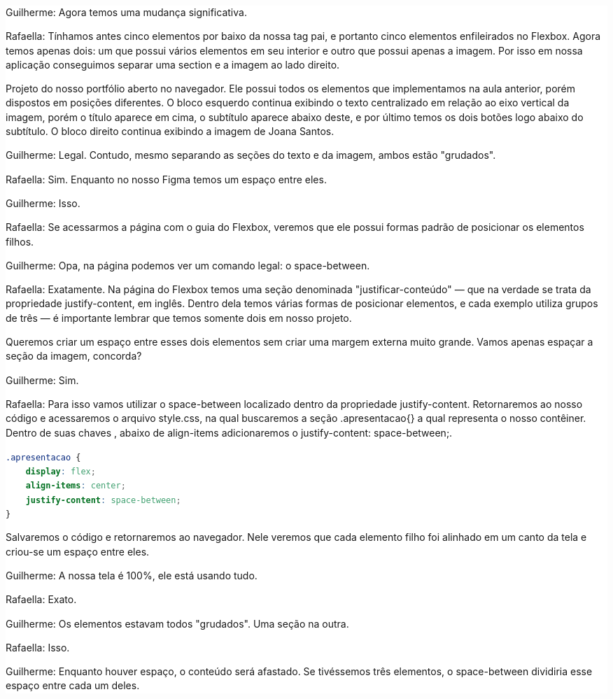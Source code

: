 Guilherme: Agora temos uma mudança significativa.

Rafaella: Tínhamos antes cinco elementos por baixo da nossa tag pai, e portanto cinco elementos enfileirados no Flexbox. Agora temos apenas dois: um que possui vários elementos em seu interior e outro que possui apenas a imagem. Por isso em nossa aplicação conseguimos separar uma section e a imagem ao lado direito.

Projeto do nosso portfólio aberto no navegador. Ele possui todos os elementos que implementamos na aula anterior, porém dispostos em posições diferentes. O bloco esquerdo continua exibindo o texto centralizado em relação ao eixo vertical da imagem, porém o título aparece em cima, o subtítulo aparece abaixo deste, e por último temos os dois botões logo abaixo do subtítulo. O bloco direito continua exibindo a imagem de Joana Santos.

Guilherme: Legal. Contudo, mesmo separando as seções do texto e da imagem, ambos estão "grudados".

Rafaella: Sim. Enquanto no nosso Figma temos um espaço entre eles.

Guilherme: Isso.

Rafaella: Se acessarmos a página com o guia do Flexbox, veremos que ele possui formas padrão de posicionar os elementos filhos.

Guilherme: Opa, na página podemos ver um comando legal: o space-between.

Rafaella: Exatamente. Na página do Flexbox temos uma seção denominada "justificar-conteúdo" — que na verdade se trata da propriedade justify-content, em inglês. Dentro dela temos várias formas de posicionar elementos, e cada exemplo utiliza grupos de três — é importante lembrar que temos somente dois em nosso projeto.

Queremos criar um espaço entre esses dois elementos sem criar uma margem externa muito grande. Vamos apenas espaçar a seção da imagem, concorda?

Guilherme: Sim.

Rafaella: Para isso vamos utilizar o space-between localizado dentro da propriedade justify-content. Retornaremos ao nosso código e acessaremos o arquivo style.css, na qual buscaremos a seção .apresentacao{} a qual representa o nosso contêiner. Dentro de suas chaves , abaixo de align-items adicionaremos o justify-content: space-between;.

```CSS
.apresentacao {
    display: flex;
    align-items: center;
    justify-content: space-between;
}
```

Salvaremos o código e retornaremos ao navegador. Nele veremos que cada elemento filho foi alinhado em um canto da tela e criou-se um espaço entre eles.

Guilherme: A nossa tela é 100%, ele está usando tudo.

Rafaella: Exato.

Guilherme: Os elementos estavam todos "grudados". Uma seção na outra.

Rafaella: Isso.

Guilherme: Enquanto houver espaço, o conteúdo será afastado. Se tivéssemos três elementos, o space-between dividiria esse espaço entre cada um deles.
